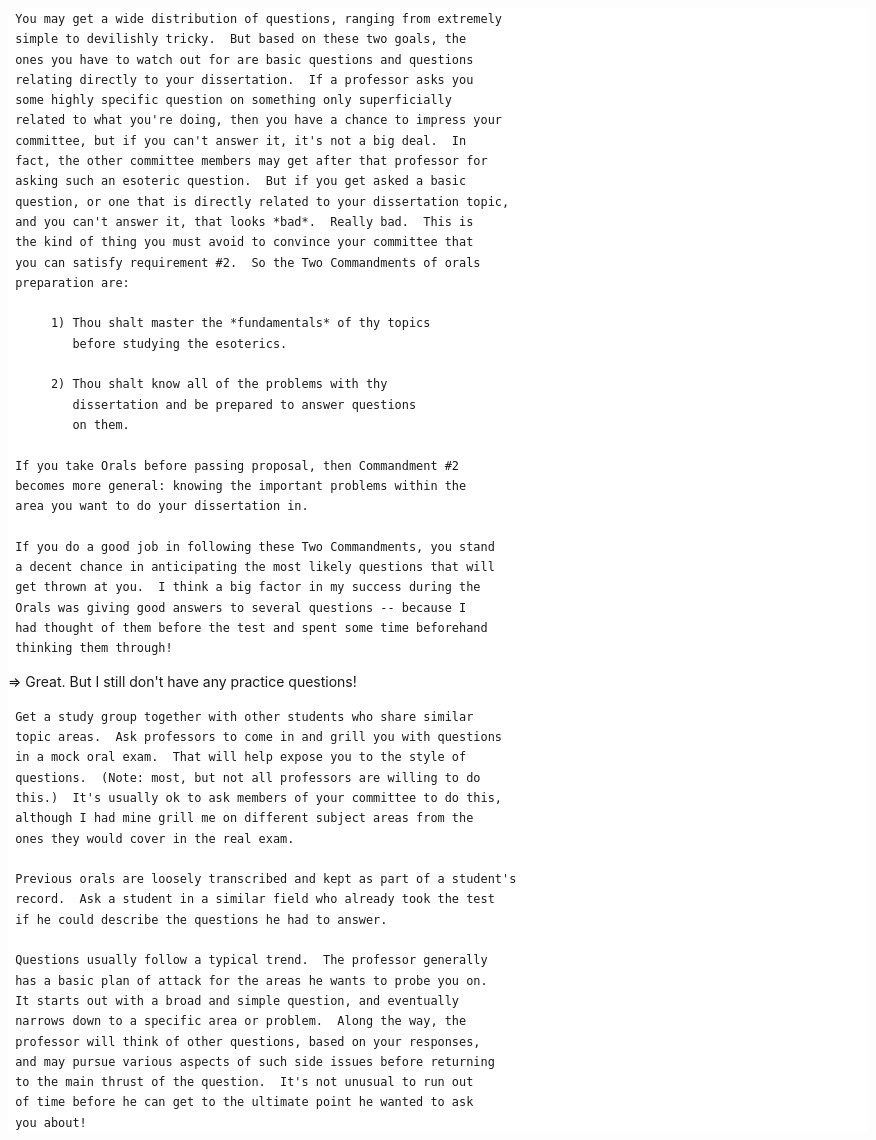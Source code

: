      You may get a wide distribution of questions, ranging from extremely 
     simple to devilishly tricky.  But based on these two goals, the 
     ones you have to watch out for are basic questions and questions 
     relating directly to your dissertation.  If a professor asks you 
     some highly specific question on something only superficially 
     related to what you're doing, then you have a chance to impress your
     committee, but if you can't answer it, it's not a big deal.  In 
     fact, the other committee members may get after that professor for 
     asking such an esoteric question.  But if you get asked a basic 
     question, or one that is directly related to your dissertation topic, 
     and you can't answer it, that looks *bad*.  Really bad.  This is 
     the kind of thing you must avoid to convince your committee that 
     you can satisfy requirement #2.  So the Two Commandments of orals
     preparation are:

          1) Thou shalt master the *fundamentals* of thy topics 
             before studying the esoterics.

          2) Thou shalt know all of the problems with thy
             dissertation and be prepared to answer questions
             on them.

     If you take Orals before passing proposal, then Commandment #2 
     becomes more general: knowing the important problems within the 
     area you want to do your dissertation in.

     If you do a good job in following these Two Commandments, you stand 
     a decent chance in anticipating the most likely questions that will 
     get thrown at you.  I think a big factor in my success during the 
     Orals was giving good answers to several questions -- because I 
     had thought of them before the test and spent some time beforehand
     thinking them through!

=> Great.  But I still don't have any practice questions!

     Get a study group together with other students who share similar 
     topic areas.  Ask professors to come in and grill you with questions 
     in a mock oral exam.  That will help expose you to the style of 
     questions.  (Note: most, but not all professors are willing to do 
     this.)  It's usually ok to ask members of your committee to do this,
     although I had mine grill me on different subject areas from the 
     ones they would cover in the real exam.

     Previous orals are loosely transcribed and kept as part of a student's 
     record.  Ask a student in a similar field who already took the test 
     if he could describe the questions he had to answer.

     Questions usually follow a typical trend.  The professor generally 
     has a basic plan of attack for the areas he wants to probe you on.  
     It starts out with a broad and simple question, and eventually 
     narrows down to a specific area or problem.  Along the way, the 
     professor will think of other questions, based on your responses, 
     and may pursue various aspects of such side issues before returning 
     to the main thrust of the question.  It's not unusual to run out
     of time before he can get to the ultimate point he wanted to ask 
     you about!
